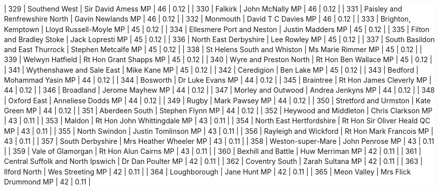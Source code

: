 | 329 | Southend West | Sir David Amess MP | 46 | 0.12 |
| 330 | Falkirk | John McNally MP | 46 | 0.12 |
| 331 | Paisley and Renfrewshire North | Gavin Newlands MP | 46 | 0.12 |
| 332 | Monmouth | David T C Davies MP | 46 | 0.12 |
| 333 | Brighton, Kemptown | Lloyd Russell-Moyle MP | 45 | 0.12 |
| 334 | Ellesmere Port and Neston | Justin Madders MP | 45 | 0.12 |
| 335 | Filton and Bradley Stoke | Jack Lopresti MP | 45 | 0.12 |
| 336 | North East Derbyshire | Lee Rowley MP | 45 | 0.12 |
| 337 | South Basildon and East Thurrock | Stephen Metcalfe MP | 45 | 0.12 |
| 338 | St Helens South and Whiston | Ms Marie Rimmer MP | 45 | 0.12 |
| 339 | Welwyn Hatfield | Rt Hon Grant Shapps MP | 45 | 0.12 |
| 340 | Wyre and Preston North | Rt Hon Ben Wallace MP | 45 | 0.12 |
| 341 | Wythenshawe and Sale East | Mike Kane MP | 45 | 0.12 |
| 342 | Ceredigion | Ben Lake MP | 45 | 0.12 |
| 343 | Bedford | Mohammad Yasin MP | 44 | 0.12 |
| 344 | Bosworth | Dr Luke Evans MP | 44 | 0.12 |
| 345 | Braintree | Rt Hon James Cleverly MP | 44 | 0.12 |
| 346 | Broadland | Jerome Mayhew MP | 44 | 0.12 |
| 347 | Morley and Outwood | Andrea Jenkyns MP | 44 | 0.12 |
| 348 | Oxford East | Anneliese Dodds MP | 44 | 0.12 |
| 349 | Rugby | Mark Pawsey MP | 44 | 0.12 |
| 350 | Stretford and Urmston | Kate Green MP | 44 | 0.12 |
| 351 | Aberdeen South | Stephen Flynn MP | 44 | 0.12 |
| 352 | Heywood and Middleton | Chris Clarkson MP | 43 | 0.11 |
| 353 | Maldon | Rt Hon John Whittingdale MP | 43 | 0.11 |
| 354 | North East Hertfordshire | Rt Hon Sir Oliver Heald QC MP | 43 | 0.11 |
| 355 | North Swindon | Justin Tomlinson MP | 43 | 0.11 |
| 356 | Rayleigh and Wickford | Rt Hon Mark Francois MP | 43 | 0.11 |
| 357 | South Derbyshire | Mrs Heather Wheeler MP | 43 | 0.11 |
| 358 | Weston-super-Mare | John Penrose MP | 43 | 0.11 |
| 359 | Vale of Glamorgan | Rt Hon Alun Cairns MP | 43 | 0.11 |
| 360 | Bexhill and Battle | Huw Merriman MP | 42 | 0.11 |
| 361 | Central Suffolk and North Ipswich | Dr Dan Poulter MP | 42 | 0.11 |
| 362 | Coventry South | Zarah Sultana MP | 42 | 0.11 |
| 363 | Ilford North | Wes Streeting MP | 42 | 0.11 |
| 364 | Loughborough | Jane Hunt MP | 42 | 0.11 |
| 365 | Meon Valley | Mrs Flick Drummond MP | 42 | 0.11 |